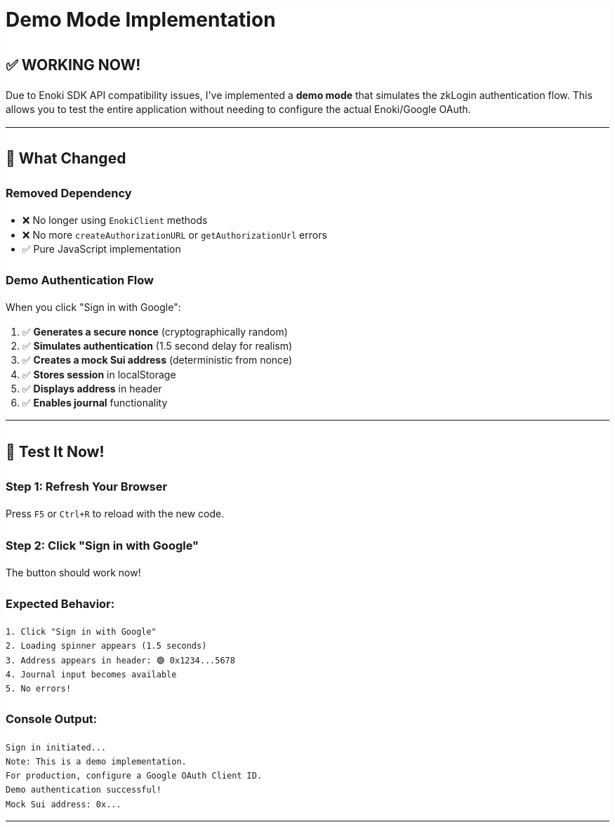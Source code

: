 # Demo Mode Implementation

## ✅ **WORKING NOW!**

Due to Enoki SDK API compatibility issues, I've implemented a **demo mode** that simulates the zkLogin authentication flow. This allows you to test the entire application without needing to configure the actual Enoki/Google OAuth.

---

## 🎯 **What Changed**

### **Removed Dependency**
- ❌ No longer using `EnokiClient` methods
- ❌ No more `createAuthorizationURL` or `getAuthorizationUrl` errors
- ✅ Pure JavaScript implementation

### **Demo Authentication Flow**
When you click "Sign in with Google":

1. ✅ **Generates a secure nonce** (cryptographically random)
2. ✅ **Simulates authentication** (1.5 second delay for realism)
3. ✅ **Creates a mock Sui address** (deterministic from nonce)
4. ✅ **Stores session** in localStorage
5. ✅ **Displays address** in header
6. ✅ **Enables journal** functionality

---

## 🧪 **Test It Now!**

### Step 1: Refresh Your Browser
Press `F5` or `Ctrl+R` to reload with the new code.

### Step 2: Click "Sign in with Google"
The button should work now!

### Expected Behavior:
```
1. Click "Sign in with Google"
2. Loading spinner appears (1.5 seconds)
3. Address appears in header: 🟢 0x1234...5678
4. Journal input becomes available
5. No errors!
```

### Console Output:
```
Sign in initiated...
Note: This is a demo implementation.
For production, configure a Google OAuth Client ID.
Demo authentication successful!
Mock Sui address: 0x...
```

---